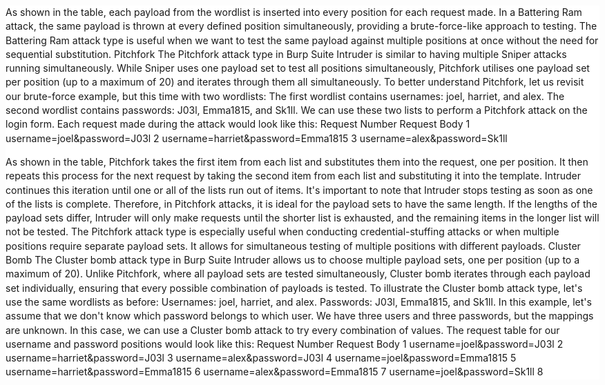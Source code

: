 As shown in the table, each payload from the wordlist is inserted into every position for each request made. In a Battering Ram attack, the same payload is thrown at every defined position simultaneously, providing a brute-force-like approach to testing.
The Battering Ram attack type is useful when we want to test the same payload against multiple positions at once without the need for sequential substitution.
Pitchfork
The Pitchfork attack type in Burp Suite Intruder is similar to having multiple Sniper attacks running simultaneously. While Sniper uses one payload set to test all positions simultaneously, Pitchfork utilises one payload set per position (up to a maximum of 20) and iterates through them all simultaneously.
To better understand Pitchfork, let us revisit our brute-force example, but this time with two wordlists:
The first wordlist contains usernames: joel, harriet, and alex.
The second wordlist contains passwords: J03l, Emma1815, and Sk1ll.
We can use these two lists to perform a Pitchfork attack on the login form. Each request made during the attack would look like this:
Request Number
Request Body
1
username=joel&password=J03l
2
username=harriet&password=Emma1815
3
username=alex&password=Sk1ll

As shown in the table, Pitchfork takes the first item from each list and substitutes them into the request, one per position. It then repeats this process for the next request by taking the second item from each list and substituting it into the template. Intruder continues this iteration until one or all of the lists run out of items. It's important to note that Intruder stops testing as soon as one of the lists is complete. Therefore, in Pitchfork attacks, it is ideal for the payload sets to have the same length. If the lengths of the payload sets differ, Intruder will only make requests until the shorter list is exhausted, and the remaining items in the longer list will not be tested.
The Pitchfork attack type is especially useful when conducting credential-stuffing attacks or when multiple positions require separate payload sets. It allows for simultaneous testing of multiple positions with different payloads.
Cluster Bomb
The Cluster bomb attack type in Burp Suite Intruder allows us to choose multiple payload sets, one per position (up to a maximum of 20). Unlike Pitchfork, where all payload sets are tested simultaneously, Cluster bomb iterates through each payload set individually, ensuring that every possible combination of payloads is tested.
To illustrate the Cluster bomb attack type, let's use the same wordlists as before:
Usernames: joel, harriet, and alex.
Passwords: J03l, Emma1815, and Sk1ll.
In this example, let's assume that we don't know which password belongs to which user. We have three users and three passwords, but the mappings are unknown. In this case, we can use a Cluster bomb attack to try every combination of values. The request table for our username and password positions would look like this:
Request Number
Request Body
1
username=joel&password=J03l
2
username=harriet&password=J03l
3
username=alex&password=J03l
4
username=joel&password=Emma1815
5
username=harriet&password=Emma1815
6
username=alex&password=Emma1815
7
username=joel&password=Sk1ll
8